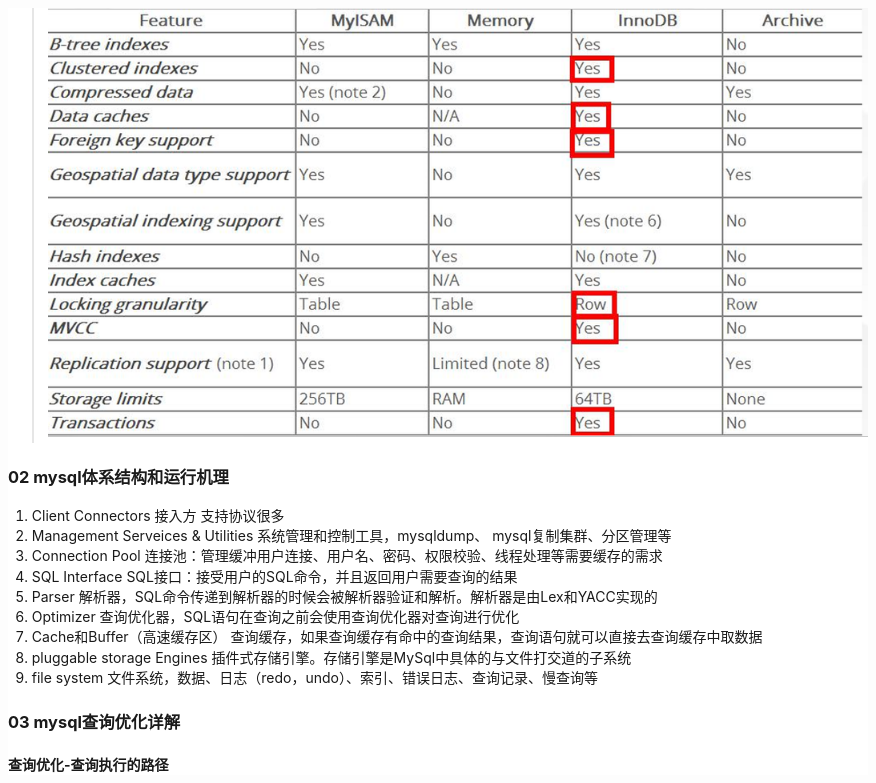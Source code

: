 >![存储引擎对比图](assets/存储引擎对比图.png)

### 02 mysql体系结构和运行机理
1. Client Connectors 接入方 支持协议很多
2. Management Serveices & Utilities 系统管理和控制工具，mysqldump、 mysql复制集群、分区管理等
3. Connection Pool 连接池：管理缓冲用户连接、用户名、密码、权限校验、线程处理等需要缓存的需求 
4. SQL Interface SQL接口：接受用户的SQL命令，并且返回用户需要查询的结果 
5. Parser 解析器，SQL命令传递到解析器的时候会被解析器验证和解析。解析器是由Lex和YACC实现的
6. Optimizer 查询优化器，SQL语句在查询之前会使用查询优化器对查询进行优化
7. Cache和Buffer（高速缓存区） 查询缓存，如果查询缓存有命中的查询结果，查询语句就可以直接去查询缓存中取数据
8. pluggable storage Engines 插件式存储引擎。存储引擎是MySql中具体的与文件打交道的子系统
9. file system 文件系统，数据、日志（redo，undo）、索引、错误日志、查询记录、慢查询等
### 03 mysql查询优化详解
####  查询优化-查询执行的路径